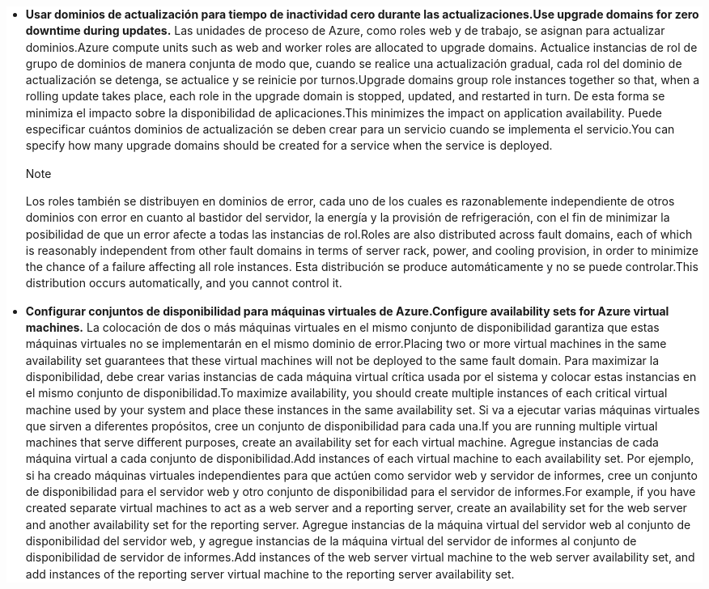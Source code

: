 * <span data-ttu-id="a842e-163">**Usar dominios de actualización para tiempo de inactividad cero durante las actualizaciones.**</span><span class="sxs-lookup"><span data-stu-id="a842e-163">**Use upgrade domains for zero downtime during updates.**</span></span> <span data-ttu-id="a842e-164">Las unidades de proceso de Azure, como roles web y de trabajo, se asignan para actualizar dominios.</span><span class="sxs-lookup"><span data-stu-id="a842e-164">Azure compute units such as web and worker roles are allocated to upgrade domains.</span></span> <span data-ttu-id="a842e-165">Actualice instancias de rol de grupo de dominios de manera conjunta de modo que, cuando se realice una actualización gradual, cada rol del dominio de actualización se detenga, se actualice y se reinicie por turnos.</span><span class="sxs-lookup"><span data-stu-id="a842e-165">Upgrade domains group role instances together so that, when a rolling update takes place, each role in the upgrade domain is stopped, updated, and restarted in turn.</span></span> <span data-ttu-id="a842e-166">De esta forma se minimiza el impacto sobre la disponibilidad de aplicaciones.</span><span class="sxs-lookup"><span data-stu-id="a842e-166">This minimizes the impact on application availability.</span></span> <span data-ttu-id="a842e-167">Puede especificar cuántos dominios de actualización se deben crear para un servicio cuando se implementa el servicio.</span><span class="sxs-lookup"><span data-stu-id="a842e-167">You can specify how many upgrade domains should be created for a service when the service is deployed.</span></span>
  
  > [!NOTE]
  > <span data-ttu-id="a842e-168">Los roles también se distribuyen en dominios de error, cada uno de los cuales es razonablemente independiente de otros dominios con error en cuanto al bastidor del servidor, la energía y la provisión de refrigeración, con el fin de minimizar la posibilidad de que un error afecte a todas las instancias de rol.</span><span class="sxs-lookup"><span data-stu-id="a842e-168">Roles are also distributed across fault domains, each of which is reasonably independent from other fault domains in terms of server rack, power, and cooling provision, in order to minimize the chance of a failure affecting all role instances.</span></span> <span data-ttu-id="a842e-169">Esta distribución se produce automáticamente y no se puede controlar.</span><span class="sxs-lookup"><span data-stu-id="a842e-169">This distribution occurs automatically, and you cannot control it.</span></span>
  > 
  > 
* <span data-ttu-id="a842e-170">**Configurar conjuntos de disponibilidad para máquinas virtuales de Azure.**</span><span class="sxs-lookup"><span data-stu-id="a842e-170">**Configure availability sets for Azure virtual machines.**</span></span> <span data-ttu-id="a842e-171">La colocación de dos o más máquinas virtuales en el mismo conjunto de disponibilidad garantiza que estas máquinas virtuales no se implementarán en el mismo dominio de error.</span><span class="sxs-lookup"><span data-stu-id="a842e-171">Placing two or more virtual machines in the same availability set guarantees that these virtual machines will not be deployed to the same fault domain.</span></span> <span data-ttu-id="a842e-172">Para maximizar la disponibilidad, debe crear varias instancias de cada máquina virtual crítica usada por el sistema y colocar estas instancias en el mismo conjunto de disponibilidad.</span><span class="sxs-lookup"><span data-stu-id="a842e-172">To maximize availability, you should create multiple instances of each critical virtual machine used by your system and place these instances in the same availability set.</span></span> <span data-ttu-id="a842e-173">Si va a ejecutar varias máquinas virtuales que sirven a diferentes propósitos, cree un conjunto de disponibilidad para cada una.</span><span class="sxs-lookup"><span data-stu-id="a842e-173">If you are running multiple virtual machines that serve different purposes, create an availability set for each virtual machine.</span></span> <span data-ttu-id="a842e-174">Agregue instancias de cada máquina virtual a cada conjunto de disponibilidad.</span><span class="sxs-lookup"><span data-stu-id="a842e-174">Add instances of each virtual machine to each availability set.</span></span> <span data-ttu-id="a842e-175">Por ejemplo, si ha creado máquinas virtuales independientes para que actúen como servidor web y servidor de informes, cree un conjunto de disponibilidad para el servidor web y otro conjunto de disponibilidad para el servidor de informes.</span><span class="sxs-lookup"><span data-stu-id="a842e-175">For example, if you have created separate virtual machines to act as a web server and a reporting server, create an availability set for the web server and another availability set for the reporting server.</span></span> <span data-ttu-id="a842e-176">Agregue instancias de la máquina virtual del servidor web al conjunto de disponibilidad del servidor web, y agregue instancias de la máquina virtual del servidor de informes al conjunto de disponibilidad de servidor de informes.</span><span class="sxs-lookup"><span data-stu-id="a842e-176">Add instances of the web server virtual machine to the web server availability set, and add instances of the reporting server virtual machine to the reporting server availability set.</span></span>
